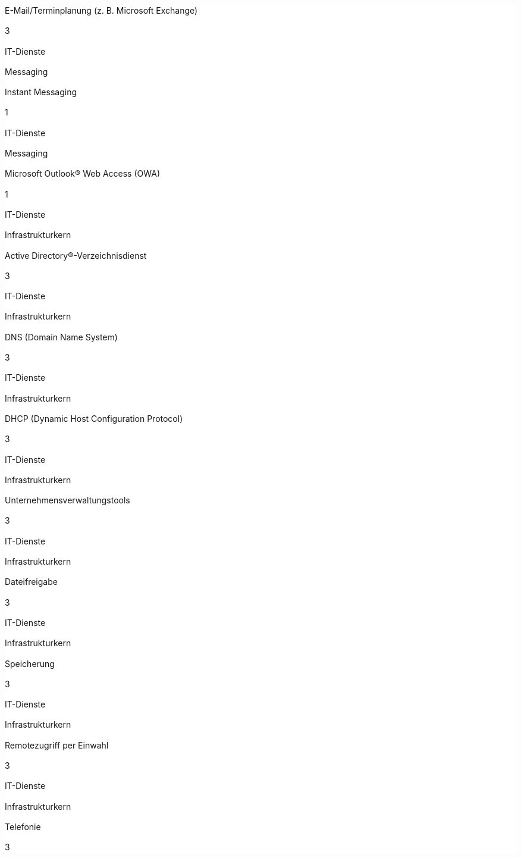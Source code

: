 <td style="border:1px solid black;"><p>E-Mail/Terminplanung (z. B. Microsoft Exchange)</p></td>
<td style="border:1px solid black;"><p>3</p></td>
</tr>  
<tr class="odd">
<td style="border:1px solid black;"><p>IT-Dienste</p></td>
<td style="border:1px solid black;"><p>Messaging</p></td>
<td style="border:1px solid black;"><p>Instant Messaging</p></td>
<td style="border:1px solid black;"><p>1</p></td>
</tr>  
<tr class="even">
<td style="border:1px solid black;"><p>IT-Dienste</p></td>
<td style="border:1px solid black;"><p>Messaging</p></td>
<td style="border:1px solid black;"><p>Microsoft Outlook® Web Access (OWA)</p></td>
<td style="border:1px solid black;"><p>1</p></td>
</tr>  
<tr class="odd">
<td style="border:1px solid black;"><p>IT-Dienste</p></td>
<td style="border:1px solid black;"><p>Infrastrukturkern</p></td>
<td style="border:1px solid black;"><p>Active Directory®-Verzeichnisdienst</p></td>
<td style="border:1px solid black;"><p>3</p></td>
</tr>  
<tr class="even">
<td style="border:1px solid black;"><p>IT-Dienste</p></td>
<td style="border:1px solid black;"><p>Infrastrukturkern</p></td>
<td style="border:1px solid black;"><p>DNS (Domain Name System)</p></td>
<td style="border:1px solid black;"><p>3</p></td>
</tr>  
<tr class="odd">
<td style="border:1px solid black;"><p>IT-Dienste</p></td>
<td style="border:1px solid black;"><p>Infrastrukturkern</p></td>
<td style="border:1px solid black;"><p>DHCP (Dynamic Host Configuration Protocol)</p></td>
<td style="border:1px solid black;"><p>3</p></td>
</tr>  
<tr class="even">
<td style="border:1px solid black;"><p>IT-Dienste</p></td>
<td style="border:1px solid black;"><p>Infrastrukturkern</p></td>
<td style="border:1px solid black;"><p>Unternehmensverwaltungstools</p></td>
<td style="border:1px solid black;"><p>3</p></td>
</tr>  
<tr class="odd">
<td style="border:1px solid black;"><p>IT-Dienste</p></td>
<td style="border:1px solid black;"><p>Infrastrukturkern</p></td>
<td style="border:1px solid black;"><p>Dateifreigabe</p></td>
<td style="border:1px solid black;"><p>3</p></td>
</tr>  
<tr class="even">
<td style="border:1px solid black;"><p>IT-Dienste</p></td>
<td style="border:1px solid black;"><p>Infrastrukturkern</p></td>
<td style="border:1px solid black;"><p>Speicherung</p></td>
<td style="border:1px solid black;"><p>3</p></td>
</tr>  
<tr class="odd">
<td style="border:1px solid black;"><p>IT-Dienste</p></td>
<td style="border:1px solid black;"><p>Infrastrukturkern</p></td>
<td style="border:1px solid black;"><p>Remotezugriff per Einwahl</p></td>
<td style="border:1px solid black;"><p>3</p></td>
</tr>  
<tr class="even">
<td style="border:1px solid black;"><p>IT-Dienste</p></td>
<td style="border:1px solid black;"><p>Infrastrukturkern</p></td>
<td style="border:1px solid black;"><p>Telefonie</p></td>
<td style="border:1px solid black;"><p>3</p></td>
</tr>  
<tr class="odd">